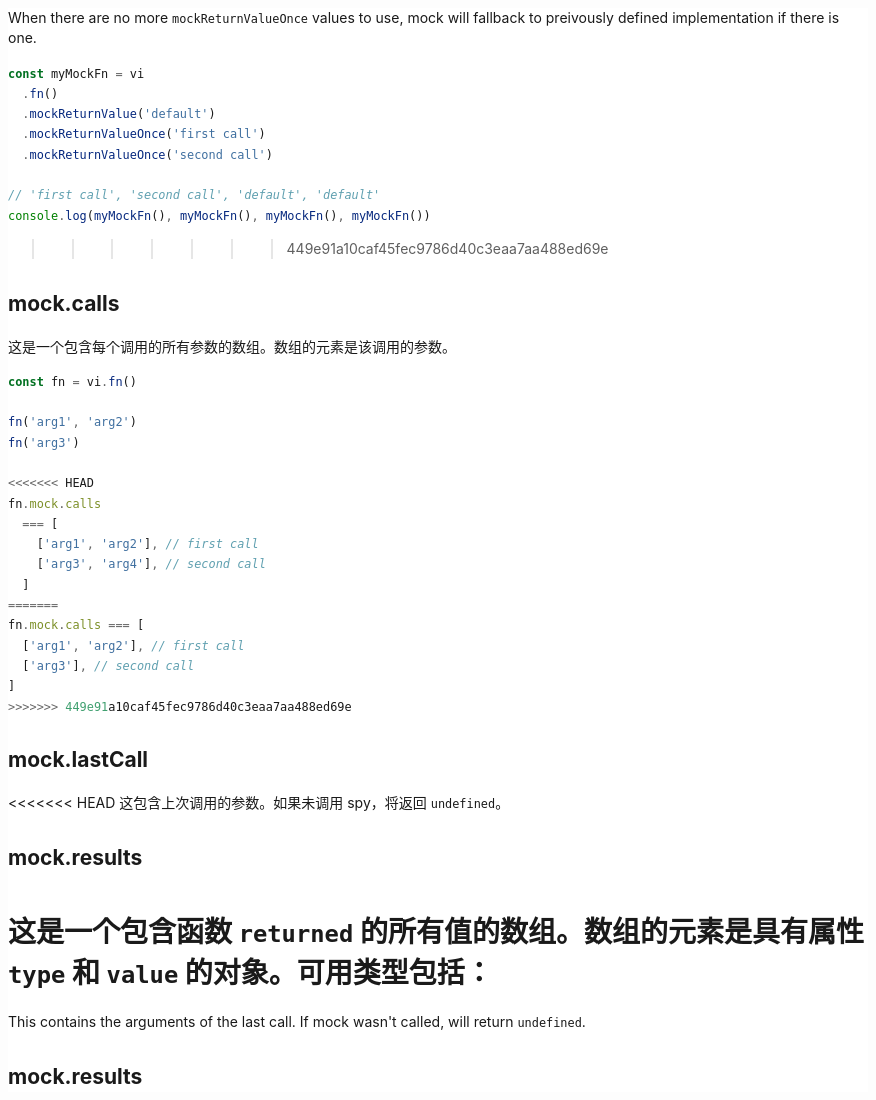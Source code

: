 When there are no more `mockReturnValueOnce` values to use, mock will fallback to preivously defined implementation if there is one.

```ts
const myMockFn = vi
  .fn()
  .mockReturnValue('default')
  .mockReturnValueOnce('first call')
  .mockReturnValueOnce('second call')

// 'first call', 'second call', 'default', 'default'
console.log(myMockFn(), myMockFn(), myMockFn(), myMockFn())
```
>>>>>>> 449e91a10caf45fec9786d40c3eaa7aa488ed69e

## mock.calls

这是一个包含每个调用的所有参数的数组。数组的元素是该调用的参数。

```js
const fn = vi.fn()

fn('arg1', 'arg2')
fn('arg3')

<<<<<<< HEAD
fn.mock.calls
  === [
    ['arg1', 'arg2'], // first call
    ['arg3', 'arg4'], // second call
  ]
=======
fn.mock.calls === [
  ['arg1', 'arg2'], // first call
  ['arg3'], // second call
]
>>>>>>> 449e91a10caf45fec9786d40c3eaa7aa488ed69e
```

## mock.lastCall

<<<<<<< HEAD
这包含上次调用的参数。如果未调用 spy，将返回 `undefined`。

## mock.results

这是一个包含函数 `returned` 的所有值的数组。数组的元素是具有属性 `type` 和 `value` 的对象。可用类型包括：
=======
This contains the arguments of the last call. If mock wasn't called, will return `undefined`.

## mock.results
